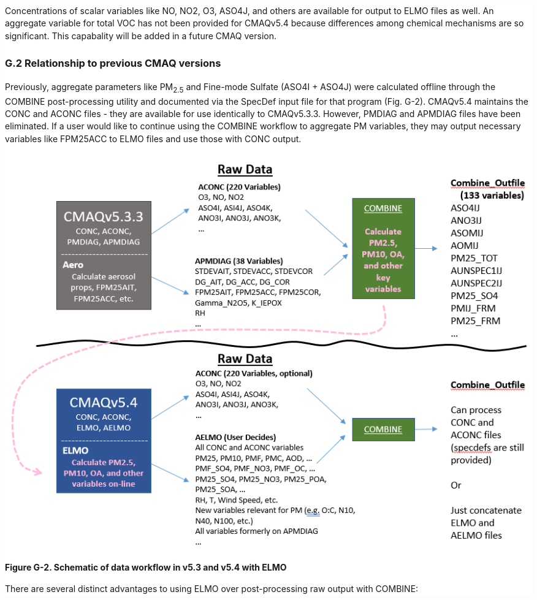 Concentrations of scalar variables like NO, NO2, O3, ASO4J, and others are available for output to ELMO files as well. An aggregate variable for total VOC has not been provided for CMAQv5.4 because differences among chemical mechanisms are so significant. This capabality will be added in a future CMAQ version.

### G.2 Relationship to previous CMAQ versions
Previously, aggregate parameters like PM<sub>2.5</sub> and Fine-mode Sulfate (ASO4I + ASO4J) were calculated offline through the COMBINE post-processing utility and documented via the SpecDef input file for that program (Fig. G-2). 
CMAQv5.4 maintains the CONC and ACONC files - they are available for use identically to CMAQv5.3.3. However, PMDIAG and APMDIAG files have been eliminated. 
If a user would like to continue using the COMBINE workflow to aggregate PM variables, they may output necessary variables like FPM25ACC to ELMO files and use those with CONC output. 

<a id=FigureG-2></a> ![Figure G-2](../images/FigureG-2.png)
**Figure G-2. Schematic of data workflow in v5.3 and v5.4 with ELMO**

There are several distinct advantages to using ELMO over post-processing raw output with COMBINE:
